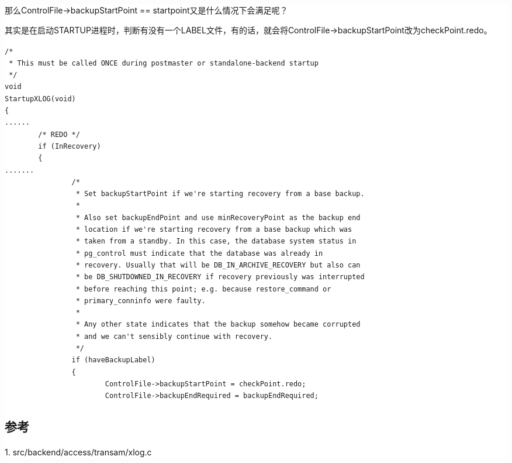 那么ControlFile->backupStartPoint == startpoint又是什么情况下会满足呢？  
  
其实是在启动STARTUP进程时，判断有没有一个LABEL文件，有的话，就会将ControlFile->backupStartPoint改为checkPoint.redo。  
  
```  
/*  
 * This must be called ONCE during postmaster or standalone-backend startup  
 */  
void  
StartupXLOG(void)  
{  
......  
        /* REDO */  
        if (InRecovery)  
        {  
.......  
                /*  
                 * Set backupStartPoint if we're starting recovery from a base backup.  
                 *  
                 * Also set backupEndPoint and use minRecoveryPoint as the backup end  
                 * location if we're starting recovery from a base backup which was  
                 * taken from a standby. In this case, the database system status in  
                 * pg_control must indicate that the database was already in  
                 * recovery. Usually that will be DB_IN_ARCHIVE_RECOVERY but also can  
                 * be DB_SHUTDOWNED_IN_RECOVERY if recovery previously was interrupted  
                 * before reaching this point; e.g. because restore_command or  
                 * primary_conninfo were faulty.  
                 *  
                 * Any other state indicates that the backup somehow became corrupted  
                 * and we can't sensibly continue with recovery.  
                 */  
                if (haveBackupLabel)  
                {  
                        ControlFile->backupStartPoint = checkPoint.redo;  
                        ControlFile->backupEndRequired = backupEndRequired;  
```  
  
## 参考  
1\. src/backend/access/transam/xlog.c  
                                        
                                                                        
                             
  
  
  
  
  
  
  
  
  
  
  
  
  
  
  
  
  
  
  
  